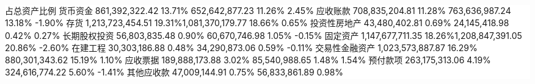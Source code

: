 占总资产比例
货币资金
861,392,322.42
13.71%
652,642,877.23
11.26%
2.45%
应收账款
708,835,204.81
11.28%
763,636,987.24
13.18%
-1.90%
存货
1,213,723,454.51
19.31%1,081,370,179.77
18.66%
0.65%
投资性房地产
43,480,402.81
0.69%
24,145,418.98
0.42%
0.27%
长期股权投资
56,803,835.48
0.90%
60,670,746.98
1.05%
-0.15%
固定资产
1,147,677,711.35
18.26%1,208,847,391.05
20.86%
-2.60%
在建工程
30,303,186.88
0.48%
34,290,873.06
0.59%
-0.11%
交易性金融资产
1,023,573,887.87
16.29%
880,301,343.62
15.19%
1.10%
应收票据
189,888,173.88
3.02%
85,540,988.65
1.48%
1.54%
预付款项
263,175,313.06
4.19%
324,616,774.22
5.60%
-1.41%
其他应收款
47,009,144.91
0.75%
56,833,861.89
0.98%